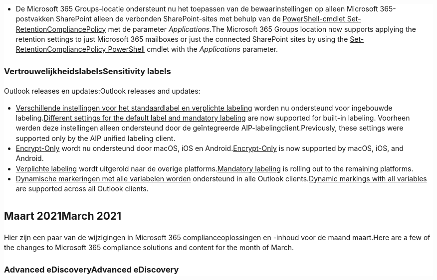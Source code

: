- <span data-ttu-id="5f1bd-145">De Microsoft 365 Groups-locatie ondersteunt nu het toepassen van de bewaarinstellingen op alleen Microsoft 365-postvakken SharePoint alleen de verbonden SharePoint-sites met behulp van de [PowerShell-cmdlet Set-RetentionCompliancePolicy](/powershell/module/exchange/set-retentioncompliancepolicy) met de parameter *Applications.*</span><span class="sxs-lookup"><span data-stu-id="5f1bd-145">The Microsoft 365 Groups location now supports applying the retention settings to just Microsoft 365 mailboxes or just the connected SharePoint sites by using the [Set-RetentionCompliancePolicy PowerShell](/powershell/module/exchange/set-retentioncompliancepolicy) cmdlet with the *Applications* parameter.</span></span>

### <a name="sensitivity-labels"></a><span data-ttu-id="5f1bd-146">Vertrouwelijkheidslabels</span><span class="sxs-lookup"><span data-stu-id="5f1bd-146">Sensitivity labels</span></span>

<span data-ttu-id="5f1bd-147">Outlook releases en updates:</span><span class="sxs-lookup"><span data-stu-id="5f1bd-147">Outlook releases and updates:</span></span>

- <span data-ttu-id="5f1bd-148">[Verschillende instellingen voor het standaardlabel en verplichte labeling](sensitivity-labels-office-apps.md#outlook-specific-options-for-default-label-and-mandatory-labeling) worden nu ondersteund voor ingebouwde labeling.</span><span class="sxs-lookup"><span data-stu-id="5f1bd-148">[Different settings for the default label and mandatory labeling](sensitivity-labels-office-apps.md#outlook-specific-options-for-default-label-and-mandatory-labeling) are now supported for built-in labeling.</span></span> <span data-ttu-id="5f1bd-149">Voorheen werden deze instellingen alleen ondersteund door de geïntegreerde AIP-labelingclient.</span><span class="sxs-lookup"><span data-stu-id="5f1bd-149">Previously, these settings were supported only by the AIP unified labeling client.</span></span>
- <span data-ttu-id="5f1bd-150">[Encrypt-Only](encryption-sensitivity-labels.md#let-users-assign-permissions) wordt nu ondersteund door macOS, iOS en Android.</span><span class="sxs-lookup"><span data-stu-id="5f1bd-150">[Encrypt-Only](encryption-sensitivity-labels.md#let-users-assign-permissions) is now supported by macOS, iOS, and Android.</span></span>
- <span data-ttu-id="5f1bd-151">[Verplichte labeling](sensitivity-labels-office-apps.md#require-users-to-apply-a-label-to-their-email-and-documents) wordt uitgerold naar de overige platforms.</span><span class="sxs-lookup"><span data-stu-id="5f1bd-151">[Mandatory labeling](sensitivity-labels-office-apps.md#require-users-to-apply-a-label-to-their-email-and-documents) is rolling out to the remaining platforms.</span></span>
- <span data-ttu-id="5f1bd-152">[Dynamische markeringen met alle variabelen worden](sensitivity-labels-office-apps.md#dynamic-markings-with-variables) ondersteund in alle Outlook clients.</span><span class="sxs-lookup"><span data-stu-id="5f1bd-152">[Dynamic markings with all variables](sensitivity-labels-office-apps.md#dynamic-markings-with-variables) are supported across all Outlook clients.</span></span>

## <a name="march-2021"></a><span data-ttu-id="5f1bd-153">Maart 2021</span><span class="sxs-lookup"><span data-stu-id="5f1bd-153">March 2021</span></span>

<span data-ttu-id="5f1bd-154">Hier zijn een paar van de wijzigingen in Microsoft 365 complianceoplossingen en -inhoud voor de maand maart.</span><span class="sxs-lookup"><span data-stu-id="5f1bd-154">Here are a few of the changes to Microsoft 365 compliance solutions and content for the month of March.</span></span>

### <a name="advanced-ediscovery"></a><span data-ttu-id="5f1bd-155">Advanced eDiscovery</span><span class="sxs-lookup"><span data-stu-id="5f1bd-155">Advanced eDiscovery</span></span>
